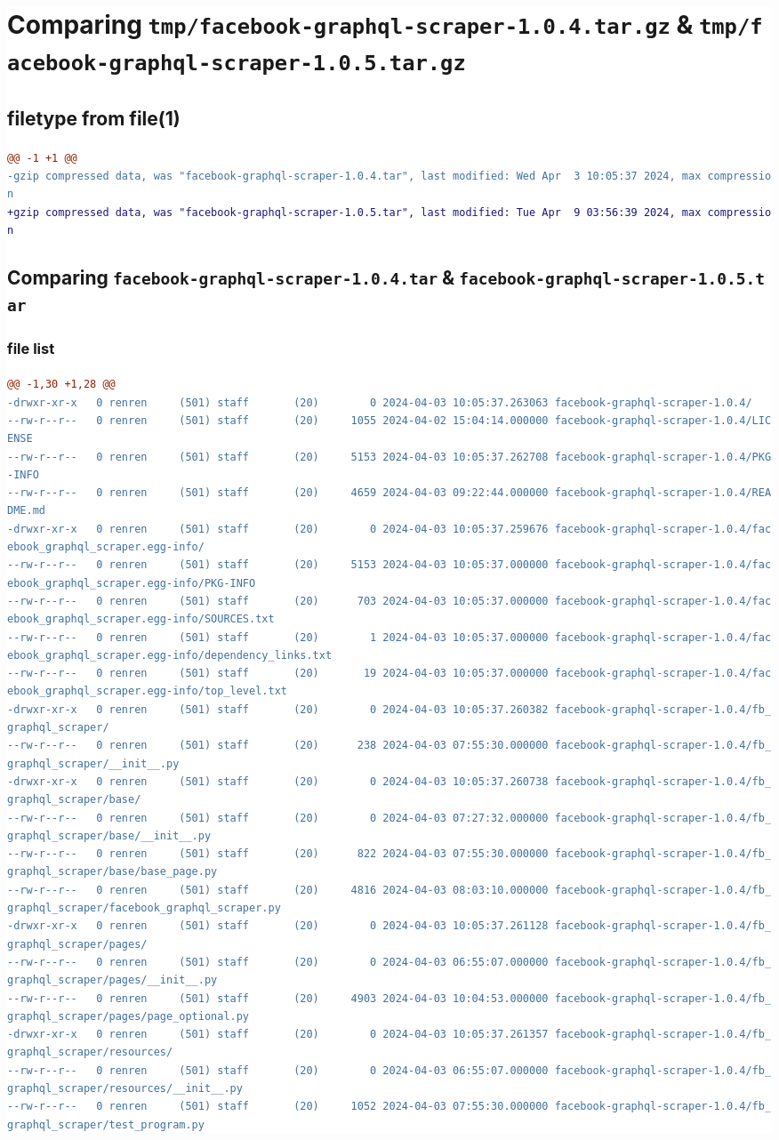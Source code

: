 # Comparing `tmp/facebook-graphql-scraper-1.0.4.tar.gz` & `tmp/facebook-graphql-scraper-1.0.5.tar.gz`

## filetype from file(1)

```diff
@@ -1 +1 @@
-gzip compressed data, was "facebook-graphql-scraper-1.0.4.tar", last modified: Wed Apr  3 10:05:37 2024, max compression
+gzip compressed data, was "facebook-graphql-scraper-1.0.5.tar", last modified: Tue Apr  9 03:56:39 2024, max compression
```

## Comparing `facebook-graphql-scraper-1.0.4.tar` & `facebook-graphql-scraper-1.0.5.tar`

### file list

```diff
@@ -1,30 +1,28 @@
-drwxr-xr-x   0 renren     (501) staff       (20)        0 2024-04-03 10:05:37.263063 facebook-graphql-scraper-1.0.4/
--rw-r--r--   0 renren     (501) staff       (20)     1055 2024-04-02 15:04:14.000000 facebook-graphql-scraper-1.0.4/LICENSE
--rw-r--r--   0 renren     (501) staff       (20)     5153 2024-04-03 10:05:37.262708 facebook-graphql-scraper-1.0.4/PKG-INFO
--rw-r--r--   0 renren     (501) staff       (20)     4659 2024-04-03 09:22:44.000000 facebook-graphql-scraper-1.0.4/README.md
-drwxr-xr-x   0 renren     (501) staff       (20)        0 2024-04-03 10:05:37.259676 facebook-graphql-scraper-1.0.4/facebook_graphql_scraper.egg-info/
--rw-r--r--   0 renren     (501) staff       (20)     5153 2024-04-03 10:05:37.000000 facebook-graphql-scraper-1.0.4/facebook_graphql_scraper.egg-info/PKG-INFO
--rw-r--r--   0 renren     (501) staff       (20)      703 2024-04-03 10:05:37.000000 facebook-graphql-scraper-1.0.4/facebook_graphql_scraper.egg-info/SOURCES.txt
--rw-r--r--   0 renren     (501) staff       (20)        1 2024-04-03 10:05:37.000000 facebook-graphql-scraper-1.0.4/facebook_graphql_scraper.egg-info/dependency_links.txt
--rw-r--r--   0 renren     (501) staff       (20)       19 2024-04-03 10:05:37.000000 facebook-graphql-scraper-1.0.4/facebook_graphql_scraper.egg-info/top_level.txt
-drwxr-xr-x   0 renren     (501) staff       (20)        0 2024-04-03 10:05:37.260382 facebook-graphql-scraper-1.0.4/fb_graphql_scraper/
--rw-r--r--   0 renren     (501) staff       (20)      238 2024-04-03 07:55:30.000000 facebook-graphql-scraper-1.0.4/fb_graphql_scraper/__init__.py
-drwxr-xr-x   0 renren     (501) staff       (20)        0 2024-04-03 10:05:37.260738 facebook-graphql-scraper-1.0.4/fb_graphql_scraper/base/
--rw-r--r--   0 renren     (501) staff       (20)        0 2024-04-03 07:27:32.000000 facebook-graphql-scraper-1.0.4/fb_graphql_scraper/base/__init__.py
--rw-r--r--   0 renren     (501) staff       (20)      822 2024-04-03 07:55:30.000000 facebook-graphql-scraper-1.0.4/fb_graphql_scraper/base/base_page.py
--rw-r--r--   0 renren     (501) staff       (20)     4816 2024-04-03 08:03:10.000000 facebook-graphql-scraper-1.0.4/fb_graphql_scraper/facebook_graphql_scraper.py
-drwxr-xr-x   0 renren     (501) staff       (20)        0 2024-04-03 10:05:37.261128 facebook-graphql-scraper-1.0.4/fb_graphql_scraper/pages/
--rw-r--r--   0 renren     (501) staff       (20)        0 2024-04-03 06:55:07.000000 facebook-graphql-scraper-1.0.4/fb_graphql_scraper/pages/__init__.py
--rw-r--r--   0 renren     (501) staff       (20)     4903 2024-04-03 10:04:53.000000 facebook-graphql-scraper-1.0.4/fb_graphql_scraper/pages/page_optional.py
-drwxr-xr-x   0 renren     (501) staff       (20)        0 2024-04-03 10:05:37.261357 facebook-graphql-scraper-1.0.4/fb_graphql_scraper/resources/
--rw-r--r--   0 renren     (501) staff       (20)        0 2024-04-03 06:55:07.000000 facebook-graphql-scraper-1.0.4/fb_graphql_scraper/resources/__init__.py
--rw-r--r--   0 renren     (501) staff       (20)     1052 2024-04-03 07:55:30.000000 facebook-graphql-scraper-1.0.4/fb_graphql_scraper/test_program.py
```